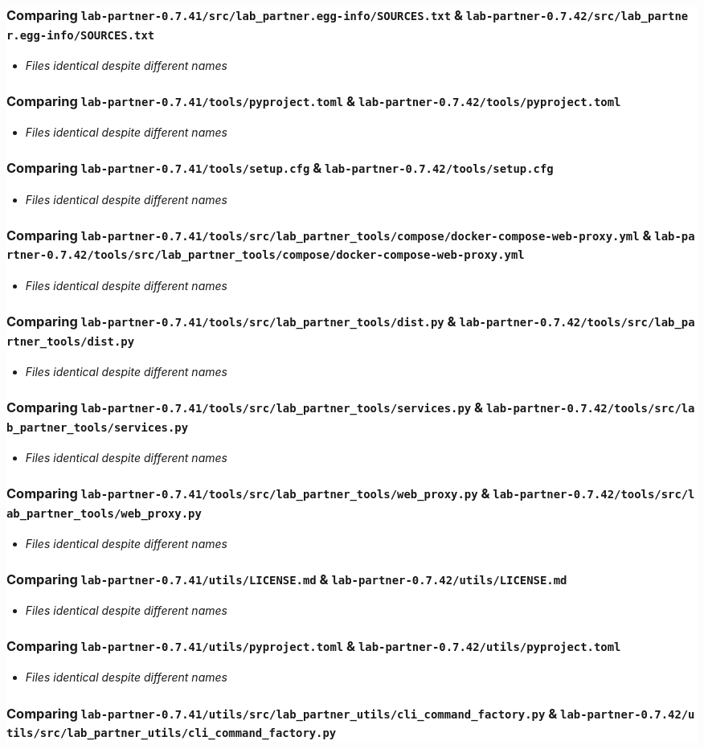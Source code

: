 ### Comparing `lab-partner-0.7.41/src/lab_partner.egg-info/SOURCES.txt` & `lab-partner-0.7.42/src/lab_partner.egg-info/SOURCES.txt`

 * *Files identical despite different names*

### Comparing `lab-partner-0.7.41/tools/pyproject.toml` & `lab-partner-0.7.42/tools/pyproject.toml`

 * *Files identical despite different names*

### Comparing `lab-partner-0.7.41/tools/setup.cfg` & `lab-partner-0.7.42/tools/setup.cfg`

 * *Files identical despite different names*

### Comparing `lab-partner-0.7.41/tools/src/lab_partner_tools/compose/docker-compose-web-proxy.yml` & `lab-partner-0.7.42/tools/src/lab_partner_tools/compose/docker-compose-web-proxy.yml`

 * *Files identical despite different names*

### Comparing `lab-partner-0.7.41/tools/src/lab_partner_tools/dist.py` & `lab-partner-0.7.42/tools/src/lab_partner_tools/dist.py`

 * *Files identical despite different names*

### Comparing `lab-partner-0.7.41/tools/src/lab_partner_tools/services.py` & `lab-partner-0.7.42/tools/src/lab_partner_tools/services.py`

 * *Files identical despite different names*

### Comparing `lab-partner-0.7.41/tools/src/lab_partner_tools/web_proxy.py` & `lab-partner-0.7.42/tools/src/lab_partner_tools/web_proxy.py`

 * *Files identical despite different names*

### Comparing `lab-partner-0.7.41/utils/LICENSE.md` & `lab-partner-0.7.42/utils/LICENSE.md`

 * *Files identical despite different names*

### Comparing `lab-partner-0.7.41/utils/pyproject.toml` & `lab-partner-0.7.42/utils/pyproject.toml`

 * *Files identical despite different names*

### Comparing `lab-partner-0.7.41/utils/src/lab_partner_utils/cli_command_factory.py` & `lab-partner-0.7.42/utils/src/lab_partner_utils/cli_command_factory.py`
